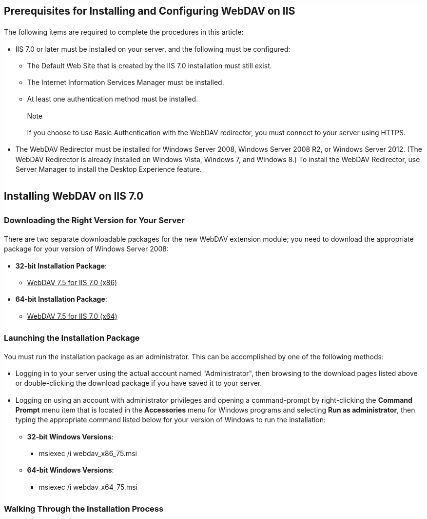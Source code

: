 ## Prerequisites for Installing and Configuring WebDAV on IIS

The following items are required to complete the procedures in this article:

- IIS 7.0 or later must be installed on your server, and the following must be configured: 

    - The Default Web Site that is created by the IIS 7.0 installation must still exist.
    - The Internet Information Services Manager must be installed.
    - At least one authentication method must be installed. 

        > [!NOTE]
        > If you choose to use Basic Authentication with the WebDAV redirector, you must connect to your server using HTTPS.
- The WebDAV Redirector must be installed for Windows Server 2008, Windows Server 2008 R2, or Windows Server 2012. (The WebDAV Redirector is already installed on Windows Vista, Windows 7, and Windows 8.) To install the WebDAV Redirector, use Server Manager to install the Desktop Experience feature.

<a id="001"></a>

## Installing WebDAV on IIS 7.0

### Downloading the Right Version for Your Server

There are two separate downloadable packages for the new WebDAV extension module; you need to download the appropriate package for your version of Windows Server 2008:

- **32-bit Installation Package**: 

    - [WebDAV 7.5 for IIS 7.0 (x86)](https://go.microsoft.com/fwlink/?LinkID=141805)
- **64-bit Installation Package**: 

    - [WebDAV 7.5 for IIS 7.0 (x64)](https://go.microsoft.com/fwlink/?LinkID=141807)

### Launching the Installation Package

You must run the installation package as an administrator. This can be accomplished by one of the following methods:

- Logging in to your server using the actual account named &quot;Administrator&quot;, then browsing to the download pages listed above or double-clicking the download package if you have saved it to your server.
- Logging on using an account with administrator privileges and opening a command-prompt by right-clicking the **Command Prompt** menu item that is located in the **Accessories** menu for Windows programs and selecting **Run as administrator**, then typing the appropriate command listed below for your version of Windows to run the installation: 

    - **32-bit Windows Versions**: 

        - msiexec /i webdav\_x86\_75.msi
    - **64-bit Windows Versions**: 

        - msiexec /i webdav\_x64\_75.msi

### Walking Through the Installation Process
